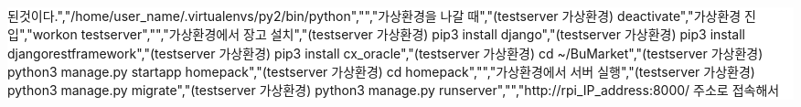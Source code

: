 된것이다.","/home/user_name/.virtualenvs/py2/bin/python","","가상환경을 나갈 때","(testserver 가상환경) deactivate","가상환경 진입","workon testserver","","가상환경에서 장고 설치","(testserver 가상환경) pip3 install django","(testserver 가상환경) pip3 install djangorestframework","(testserver 가상환경) pip3 install cx_oracle","(testserver 가상환경) cd ~/BuMarket","(testserver 가상환경) python3 manage.py startapp homepack","(testserver 가상환경) cd homepack","","가상환경에서 서버 실행","(testserver 가상환경) python3 manage.py migrate","(testserver 가상환경) python3 manage.py runserver","","http://rpi_IP_address:8000/ 주소로 접속해서